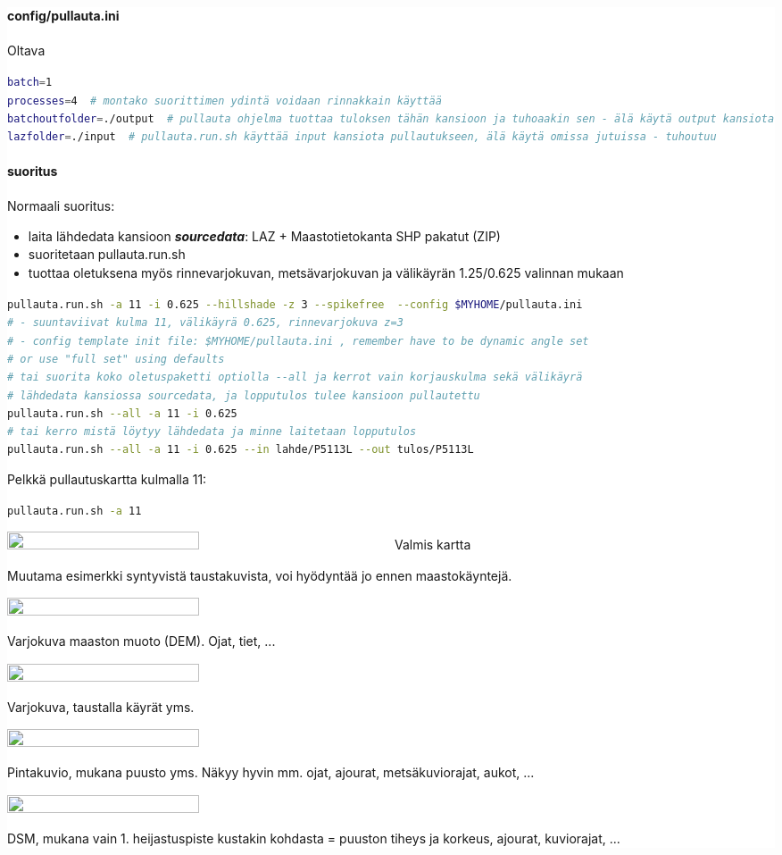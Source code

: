 #### config/pullauta.ini
Oltava
```sh
batch=1
processes=4  # montako suorittimen ydintä voidaan rinnakkain käyttää
batchoutfolder=./output  # pullauta ohjelma tuottaa tuloksen tähän kansioon ja tuhoaakin sen - älä käytä output kansiota
lazfolder=./input  # pullauta.run.sh käyttää input kansiota pullautukseen, älä käytä omissa jutuissa - tuhoutuu
```

#### suoritus

Normaali suoritus:
 * laita lähdedata kansioon ***sourcedata***: LAZ + Maastotietokanta SHP pakatut (ZIP)
 * suoritetaan pullauta.run.sh
 * tuottaa oletuksena myös rinnevarjokuvan, metsävarjokuvan ja välikäyrän 1.25/0.625 valinnan mukaan

```sh
pullauta.run.sh -a 11 -i 0.625 --hillshade -z 3 --spikefree  --config $MYHOME/pullauta.ini
# - suuntaviivat kulma 11, välikäyrä 0.625, rinnevarjokuva z=3
# - config template init file: $MYHOME/pullauta.ini , remember have to be dynamic angle set
# or use "full set" using defaults
# tai suorita koko oletuspaketti optiolla --all ja kerrot vain korjauskulma sekä välikäyrä
# lähdedata kansiossa sourcedata, ja lopputulos tulee kansioon pullautettu
pullauta.run.sh --all -a 11 -i 0.625 
# tai kerro mistä löytyy lähdedata ja minne laitetaan lopputulos
pullauta.run.sh --all -a 11 -i 0.625 --in lahde/P5113L --out tulos/P5113L
```

Pelkkä pullautuskartta kulmalla 11:
```sh
pullauta.run.sh -a 11 
```

<img src="../../blob/master/examples/rukko.map.png" width="50%" height="50%"> Valmis kartta

Muutama esimerkki syntyvistä taustakuvista, voi hyödyntää jo ennen maastokäyntejä.

<img src="../../blob/master/examples/rukko.hillshade.2.png" width="50%" height="50%"> 

Varjokuva maaston muoto (DEM). Ojat, tiet, ...

<img src="../../blob/master/examples/rukko.hillshade.png" width="50%" height="50%"> 

Varjokuva, taustalla käyrät yms.

<img src="../../blob/master/examples/rukko.sf.png" width="50%" height="50%"> 

Pintakuvio, mukana puusto yms. Näkyy hyvin mm. ojat, ajourat, metsäkuviorajat, aukot, ...

<img src="../../blob/master/examples/rukko.color.fo.2.png" width="50%" height="50%"> 

DSM, mukana vain 1. heijastuspiste kustakin kohdasta = puuston tiheys ja korkeus, ajourat, kuviorajat, ...
